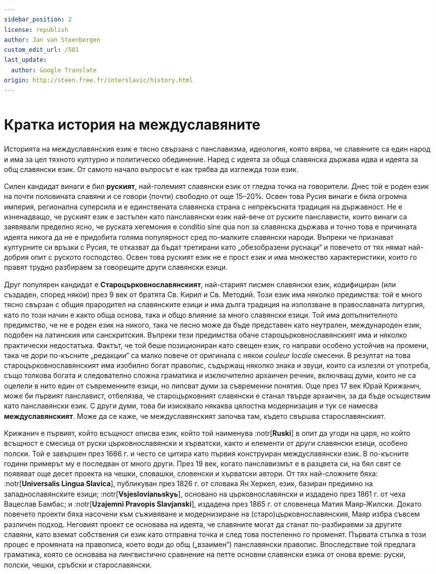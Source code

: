 ```yaml
---
sidebar_position: 2
license: republish
author: Jan van Steenbergen
custom_edit_url: /501
last_update:
  author: Google Translate
origin: http://steen.free.fr/interslavic/history.html
---
```


# Кратка история на междуславяните

Историята на междуславянския език е тясно свързана с панславизма, идеология, която вярва, че славяните са един народ и има за цел тяхното културно и политическо обединение. Наред с идеята за обща славянска държава идва и идеята за общ славянски език. От самото начало въпросът е как трябва да изглежда този език.

Силен кандидат винаги е бил **руският**, най-големият славянски език от гледна точка на говорители. Днес той е роден език на почти половината славяни и се говори (почти) свободно от още 15–20%. Освен това Русия винаги е била огромна империя, регионална суперсила и е единствената славянска страна с непрекъсната традиция на държавност. Не е изненадващо, че руският език е застъпен като панславянски език най-вече от руските панслависти, които винаги са заявявали пределно ясно, че руската хегемония е conditio sine qua non за славянска държава и точно това е причината идеята никога да не е придобита голяма популярност сред по-малките славянски народи. Въпреки че признават културните си връзки с Русия, те отказват да бъдат третирани като „обезобразени руснаци“ и повечето от тях нямат най-добрия опит с руското господство. Освен това руският език не е прост език и има множество характеристики, които го правят трудно разбираем за говорещите други славянски езици.

Друг популярен кандидат е **Староцърковнославянският**, най-старият писмен славянски език, кодифициран (или създаден, според някои) през 9 век от братята Св. Кирил и Св. Методий. Този език има няколко предимства: той е много тясно свързан с общия прародител на славянските езици и има дълга традиция на използване в православната литургия, като по този начин е както обща основа, така и общо влияние за много славянски езици. Той има допълнителното предимство, че не е роден език на никого, така че лесно може да бъде представен като неутрален, международен език, подобен на латинския или санскритския. Въпреки тези предимства обаче староцърковнославянският има и няколко практически недостатъка. Фактът, че той беше позициониран като свещен език, го направи особено устойчив на промени, така че дори по-късните „редакции“ са малко повече от оригинала с някои _couleur locale_ смесени. В резултат на това староцърковнославянският има изобилно богат правопис, съдържащ няколко знака и звуци, които са излезли от употреба, също толкова богата и следователно сложна граматика и изключително архаичен речник, включващ думи, които не са оцелели в нито един от съвременните езици, но липсват думи за съвременни понятия. Още през 17 век Юрай Крижанич, може би първият панславист, отбелязва, че староцърковният славянски е станал твърде архаичен, за да бъде осъществим като панславянски език. С други думи, това би изисквало някаква цялостна модернизация и тук се намесва **междуславянският**. Може да се каже, че междуславянският започва там, където свършва старославянският.

Крижанич е първият, който всъщност описва език, който той наименува :notr[**Ruski**] в опит да угоди на царя, но който всъщност е смесица от руски църковнославянски и хърватски, както и елементи от други славянски езици, особено полски. Той е завършен през 1666 г. и често се цитира като първия конструиран междуславянски език. В по-късните години примерът му е последван от много други. През 19 век, когато панславизмът е в разцвета си, на бял свят се появяват още десет проекта на чешки, словашки, словенски и хърватски автори. От тях най-сложните бяха: :notr[**Universalis Lingua Slavica**], публикуван през 1826 г. от словака Ян Херкел, език, базиран предимно на западнославянските езици; :notr[**Vsjeslovianьskyь**], основано на църковнославянски и издадено през 1861 г. от чеха Вацеслав Бамбас; и :notr[**Uzajemni Pravopis Slavjanski**], издадена през 1865 г. от словенеца Матия Маяр-Жилски. Докато повечето проекти бяха насочени към съживяване и модернизиране на (старо)църковнославянския, Маяр избра съвсем различен подход. Неговият проект се основава на идеята, че славяните могат да станат по-разбираеми за другите славяни, като вземат собствения си език като отправна точка и след това постепенно го променят. Първата стъпка в този процес е промяната на правописа, което води до общ („взаимен“) панславянски правопис. Впоследствие той предлага граматика, която се основава на лингвистично сравнение на петте основни славянски езика от онова време: руски, полски, чешки, сръбски и старославянски.


[1]: ../vocabulary/flavourisation.md
[2]: http://cisla.slavic-union.org/
[3]: http://slovjani.info/
[4]: http://steen.free.fr/interslavic/the_painted_bird.html
[5]: https://www.facebook.com/groups/interslavic